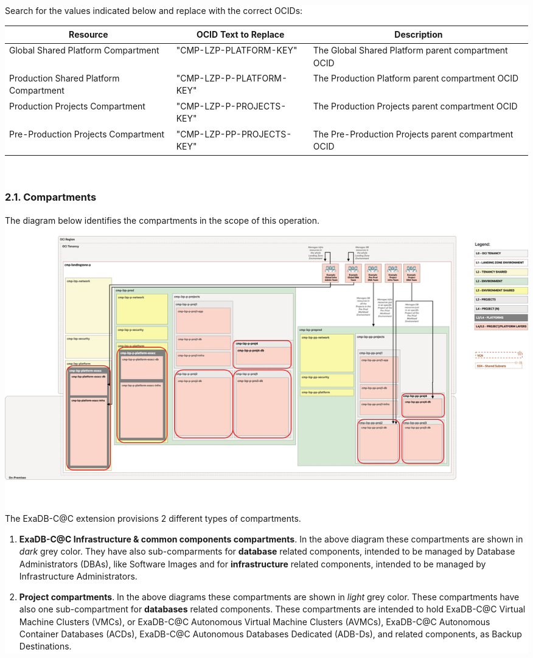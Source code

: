 Search for the values indicated below and replace with the correct OCIDs:

| Resource                  | OCID Text to Replace              | Description                        |
| ------------------------- | --------------------------------- | ---------------------------------- |
| Global Shared Platform Compartment | "CMP-LZP-PLATFORM-KEY" | The Global Shared Platform parent compartment OCID |
| Production Shared Platform Compartment | "CMP-LZP-P-PLATFORM-KEY" | The Production Platform parent compartment OCID |
| Production Projects Compartment | "CMP-LZP-P-PROJECTS-KEY" | The Production Projects parent compartment OCID |
| Pre-Production Projects Compartment | "CMP-LZP-PP-PROJECTS-KEY"| The Pre-Production Projects parent compartment OCID |

&nbsp; 

###  **2.1. Compartments**

The diagram below identifies the compartments in the scope of this operation.

<img src="../content/exacc_compartments.jpg" width="1000" height="auto">

&nbsp; 

The ExaDB-C@C extension provisions 2 different types of compartments. 

1. **ExaDB-C@C Infrastructure & common components compartments**. In the above diagram these compartments are shown in *dark* grey color. They have also sub-comparments for **database** related components, intended to be managed by Database Administrators (DBAs), like Software Images and for **infrastructure** related components, intended to be managed by Infrastructure Administrators.
   
2. **Project compartments**. In the above diagrams these compartments are shown in *light* grey color. These compartments have also one sub-compartment for **databases** related components. These compartments are intended to hold ExaDB-C@C Virtual Machine Clusters (VMCs), or ExaDB-C@C Autonomous Virtual Machine Clusters (AVMCs), ExaDB-C@C Autonomous Container Databases (ACDs), ExaDB-C@C Autonomous Databases Dedicated (ADB-Ds), and related components, as Backup Destinations.
